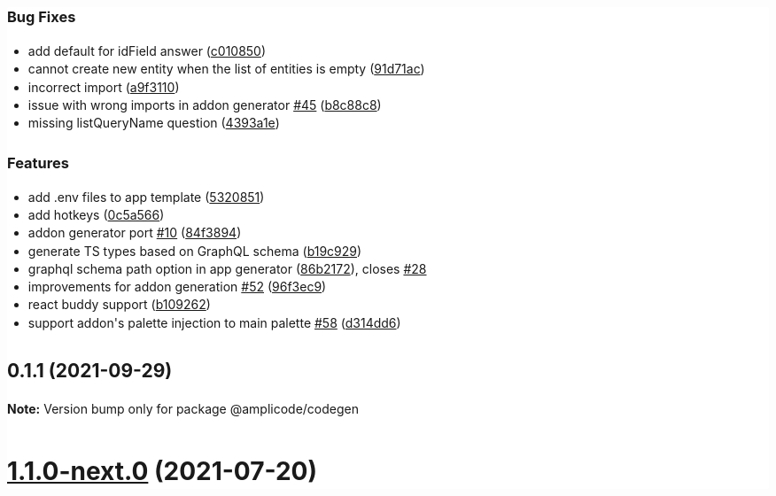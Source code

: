 
### Bug Fixes

* add default for idField answer ([c010850](https://github.com/haulmont/jmix-frontend/tree/master/packages/jmix-front-generator/commit/c01085036e2a1c4d7424f6e127c51685434c1882))
* cannot create new entity when the list of entities is empty ([91d71ac](https://github.com/haulmont/jmix-frontend/tree/master/packages/jmix-front-generator/commit/91d71ac589c1fd992027916d42fdeb41e2e94350))
* incorrect import ([a9f3110](https://github.com/haulmont/jmix-frontend/tree/master/packages/jmix-front-generator/commit/a9f311088600c254cb215c0c9d2c277925c8598a))
* issue with wrong imports in addon generator [#45](https://github.com/haulmont/jmix-frontend/tree/master/packages/jmix-front-generator/issues/45) ([b8c88c8](https://github.com/haulmont/jmix-frontend/tree/master/packages/jmix-front-generator/commit/b8c88c8fdc5e34cce4b455e84f0a06e0ff9f50e6))
* missing listQueryName question ([4393a1e](https://github.com/haulmont/jmix-frontend/tree/master/packages/jmix-front-generator/commit/4393a1ecad5cadd8a592440639b3e84a34365f5b))


### Features

* add .env files to app template ([5320851](https://github.com/haulmont/jmix-frontend/tree/master/packages/jmix-front-generator/commit/53208510c539788e20b04e45f5d1cff662bc0a7d))
* add hotkeys ([0c5a566](https://github.com/haulmont/jmix-frontend/tree/master/packages/jmix-front-generator/commit/0c5a5664264c4c96e7ce3d56196a0cc276bbb931))
* addon generator port [#10](https://github.com/haulmont/jmix-frontend/tree/master/packages/jmix-front-generator/issues/10) ([84f3894](https://github.com/haulmont/jmix-frontend/tree/master/packages/jmix-front-generator/commit/84f3894e05248c1aebd8a5509f408989627ede01))
* generate TS types based on GraphQL schema ([b19c929](https://github.com/haulmont/jmix-frontend/tree/master/packages/jmix-front-generator/commit/b19c929c7f07b3f67167fd2e4ee4c6075bf90928))
* graphql schema path option in app generator ([86b2172](https://github.com/haulmont/jmix-frontend/tree/master/packages/jmix-front-generator/commit/86b2172cac93f7beedad28b6d91264bbf53663c5)), closes [#28](https://github.com/haulmont/jmix-frontend/tree/master/packages/jmix-front-generator/issues/28)
* improvements for addon generation [#52](https://github.com/haulmont/jmix-frontend/tree/master/packages/jmix-front-generator/issues/52) ([96f3ec9](https://github.com/haulmont/jmix-frontend/tree/master/packages/jmix-front-generator/commit/96f3ec9f334e71d55ca231802880cac15752f2c9))
* react buddy support ([b109262](https://github.com/haulmont/jmix-frontend/tree/master/packages/jmix-front-generator/commit/b1092626dfe96bd61346e74e9632aa28a4c9aa6c))
* support addon's palette injection to main palette [#58](https://github.com/haulmont/jmix-frontend/tree/master/packages/jmix-front-generator/issues/58) ([d314dd6](https://github.com/haulmont/jmix-frontend/tree/master/packages/jmix-front-generator/commit/d314dd6b399e6058dac0a1a0124a704ba806f828))





## 0.1.1 (2021-09-29)

**Note:** Version bump only for package @amplicode/codegen





# [1.1.0-next.0](https://github.com/haulmont/jmix-frontend/tree/master/packages/jmix-front-generator/compare/@haulmont/jmix-front-generator@1.0.1...@haulmont/jmix-front-generator@1.1.0-next.0) (2021-07-20)

